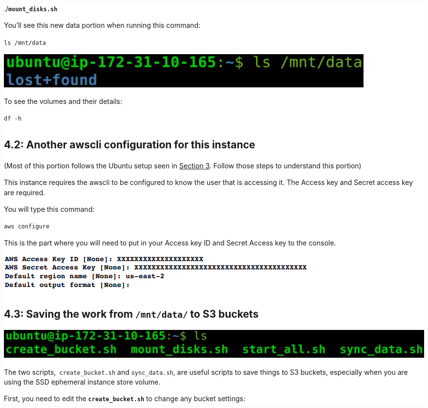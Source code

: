 ./**<code>mount_disks.sh</code></strong>**

You’ll see this new data portion when running this command:

```
ls /mnt/data
```

![](images/image24.png)

To see the volumes and their details:

```
df -h
```

## **4.2: Another awscli configuration for this instance**

(Most of this portion follows the Ubuntu setup seen in [Section 3](#3-connecting-to-the-ec2-instance). Follow those steps to understand this portion)

This instance requires the awscli to be configured to know the user that is accessing it. The Access key and Secret access key are required.

You will type this command:

```
aws configure
```

This is the part where you will need to put in your Access key ID and Secret Access key to the console.

![](images/image30.png)

## **4.3: Saving the work from <code>/mnt/data/</code> to S3 buckets**

![](images/image15.png)

The two scripts,` create_bucket.sh` and `sync_data.sh`, are useful scripts to save things to S3 buckets, especially when you are using the SSD ephemeral instance store volume.

First, you need to edit the **<code>create_bucket.sh</code></strong>** to change any bucket settings:
